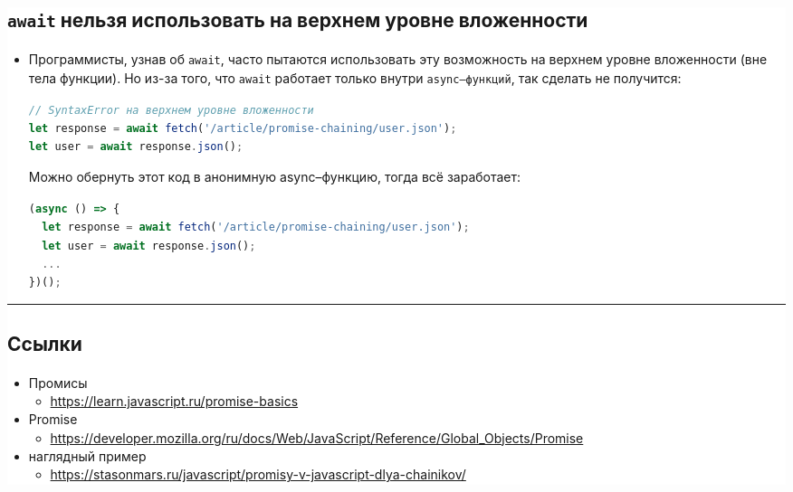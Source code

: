 ## `await` нельзя использовать на верхнем уровне вложенности

- Программисты, узнав об `await`, часто пытаются использовать эту возможность на верхнем уровне вложенности (вне тела функции). Но из-за того, что `await` работает только внутри `async–функций`, так сделать не получится:
	```javascript
	// SyntaxError на верхнем уровне вложенности
	let response = await fetch('/article/promise-chaining/user.json');
	let user = await response.json();
	```
	Можно обернуть этот код в анонимную async–функцию, тогда всё заработает:
	```javascript
	(async () => {
	  let response = await fetch('/article/promise-chaining/user.json');
	  let user = await response.json();
	  ...
	})();
	```

---

## Ссылки

- Промисы
	- https://learn.javascript.ru/promise-basics
- Promise
	- https://developer.mozilla.org/ru/docs/Web/JavaScript/Reference/Global_Objects/Promise
- наглядный пример
	- https://stasonmars.ru/javascript/promisy-v-javascript-dlya-chainikov/
